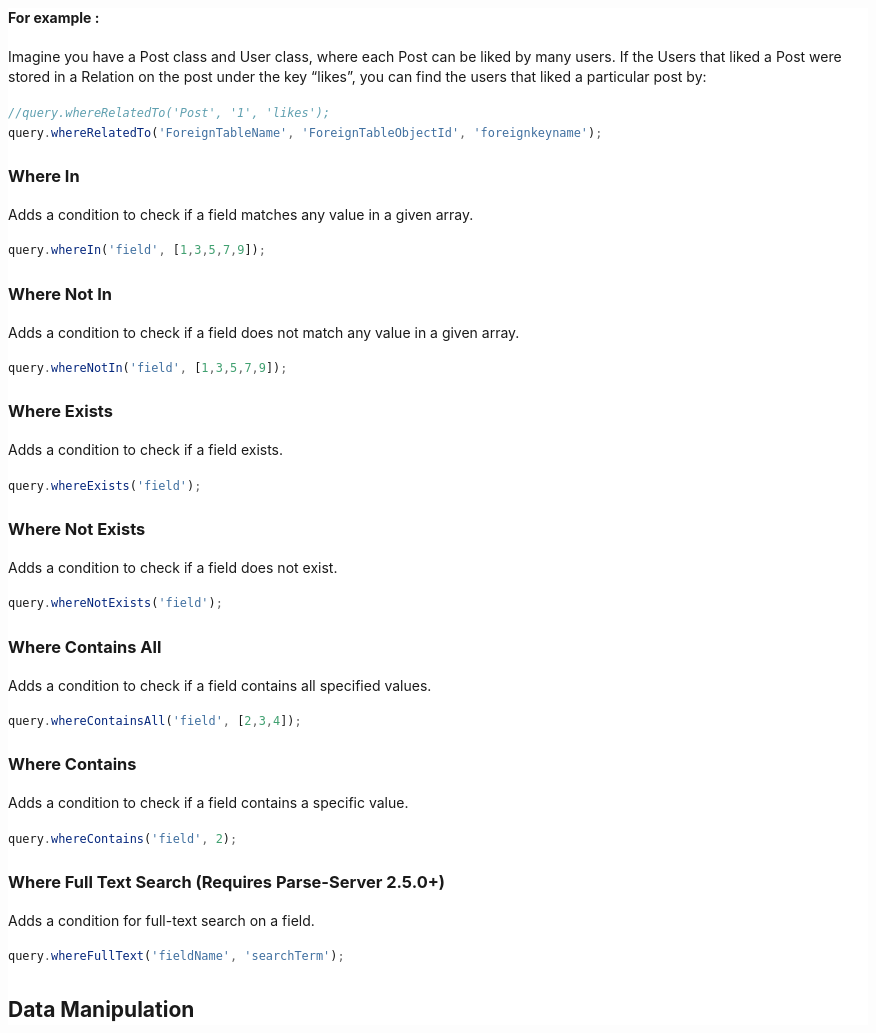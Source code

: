 #### For example :
Imagine you have a Post class and User class, where each Post can be liked by many users. If the Users that liked a Post were stored in a Relation on the post under the key “likes”, you can find the users that liked a particular post by: 
```javascript
//query.whereRelatedTo('Post', '1', 'likes');
query.whereRelatedTo('ForeignTableName', 'ForeignTableObjectId', 'foreignkeyname'); 
``` 

### Where In
Adds a condition to check if a field matches any value in a given array.
 ```javascript 
query.whereIn('field', [1,3,5,7,9]);
``` 

### Where Not In
Adds a condition to check if a field does not match any value in a given array.
 ```javascript 
query.whereNotIn('field', [1,3,5,7,9]);
``` 

### Where Exists
Adds a condition to check if a field exists.
 ```javascript 
query.whereExists('field');
``` 

### Where Not Exists
Adds a condition to check if a field does not exist.
 ```javascript 
query.whereNotExists('field');
``` 

### Where Contains All
Adds a condition to check if a field contains all specified values.
 ```javascript 
query.whereContainsAll('field', [2,3,4]);
``` 

### Where Contains
Adds a condition to check if a field contains a specific value.
 ```javascript 
query.whereContains('field', 2);
``` 

### Where Full Text Search (Requires Parse-Server 2.5.0+)
Adds a condition for full-text search on a field.
 ```javascript 
query.whereFullText('fieldName', 'searchTerm');
``` 

## Data Manipulation
